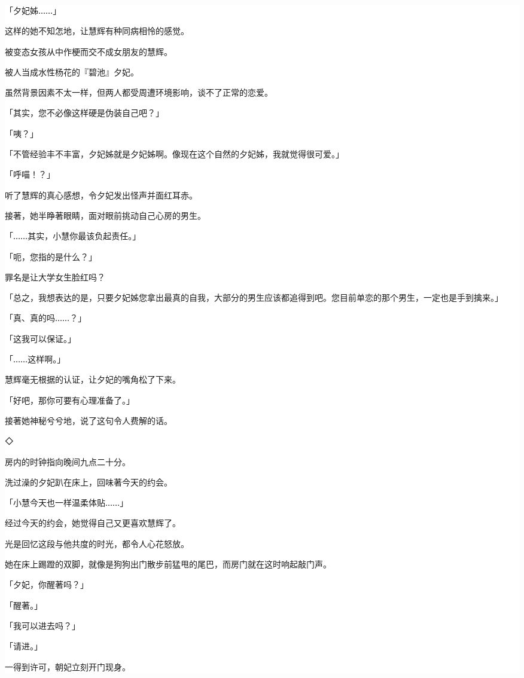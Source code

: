「夕妃姊……」

这样的她不知怎地，让慧辉有种同病相怜的感觉。

被变态女孩从中作梗而交不成女朋友的慧辉。

被人当成水性杨花的『碧池』夕妃。

虽然背景因素不太一样，但两人都受周遭环境影响，谈不了正常的恋爱。

「其实，您不必像这样硬是伪装自己吧？」

「咦？」

「不管经验丰不丰富，夕妃姊就是夕妃姊啊。像现在这个自然的夕妃姊，我就觉得很可爱。」

「呼喵！？」

听了慧辉的真心感想，令夕妃发出怪声并面红耳赤。

接著，她半睁著眼睛，面对眼前挑动自己心房的男生。

「……其实，小慧你最该负起责任。」

「呃，您指的是什么？」

罪名是让大学女生脸红吗？

「总之，我想表达的是，只要夕妃姊您拿出最真的自我，大部分的男生应该都追得到吧。您目前单恋的那个男生，一定也是手到擒来。」

「真、真的吗……？」

「这我可以保证。」

「……这样啊。」

慧辉毫无根据的认证，让夕妃的嘴角松了下来。

「好吧，那你可要有心理准备了。」

接著她神秘兮兮地，说了这句令人费解的话。

◇

房内的时钟指向晚间九点二十分。

洗过澡的夕妃趴在床上，回味著今天的约会。

「小慧今天也一样温柔体贴……」

经过今天的约会，她觉得自己又更喜欢慧辉了。

光是回忆这段与他共度的时光，都令人心花怒放。

她在床上踢蹬的双脚，就像是狗狗出门散步前猛甩的尾巴，而房门就在这时响起敲门声。

「夕妃，你醒著吗？」

「醒著。」

「我可以进去吗？」

「请进。」

一得到许可，朝妃立刻开门现身。
